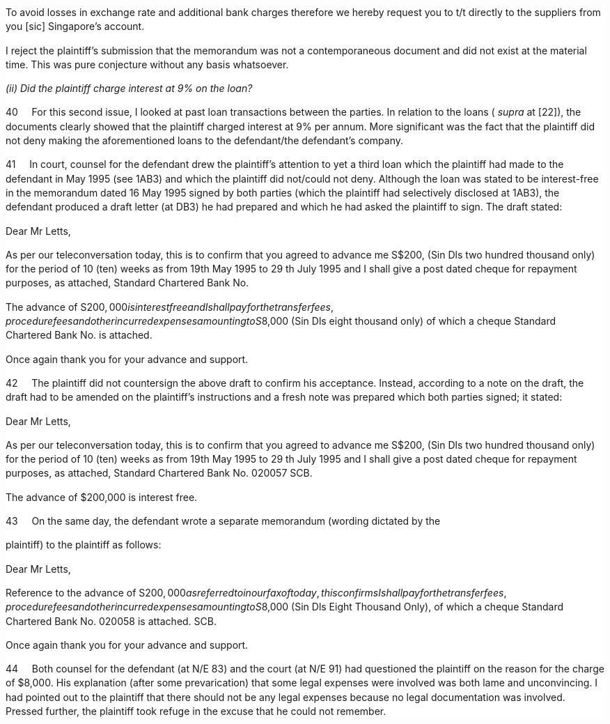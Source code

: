  To avoid losses in exchange rate and additional bank charges therefore we hereby request you to t/t directly to the suppliers from you [sic] Singapore’s account. 

I reject the plaintiff’s submission that the memorandum was not a contemporaneous document and did not exist at the material time. This was pure conjecture without any basis whatsoever. 

_(ii) Did the plaintiff charge interest at 9% on the loan?_ 

40     For this second issue, I looked at past loan transactions between the parties. In relation to the loans ( _supra_ at [22]), the documents clearly showed that the plaintiff charged interest at 9% per annum. More significant was the fact that the plaintiff did not deny making the aforementioned loans to the defendant/the defendant’s company. 

41     In court, counsel for the defendant drew the plaintiff’s attention to yet a third loan which the plaintiff had made to the defendant in May 1995 (see 1AB3) and which the plaintiff did not/could not deny. Although the loan was stated to be interest-free in the memorandum dated 16 May 1995 signed by both parties (which the plaintiff had selectively disclosed at 1AB3), the defendant produced a draft letter (at DB3) he had prepared and which he had asked the plaintiff to sign. The draft stated: 

 Dear Mr Letts, 

 As per our teleconversation today, this is to confirm that you agreed to advance me S$200, (Sin Dls two hundred thousand only) for the period of 10 (ten) weeks as from 19th May 1995 to 29 th July 1995 and I shall give a post dated cheque for repayment purposes, as attached, Standard Chartered Bank No. 

 The advance of S$200,000 is interest free and I shall pay for the transfer fees, procedure fees and other incurred expenses amounting to S$8,000 (Sin Dls eight thousand only) of which a cheque Standard Chartered Bank No. is attached. 

 Once again thank you for your advance and support. 

42     The plaintiff did not countersign the above draft to confirm his acceptance. Instead, according to a note on the draft, the draft had to be amended on the plaintiff’s instructions and a fresh note was prepared which both parties signed; it stated: 

 Dear Mr Letts, 

 As per our teleconversation today, this is to confirm that you agreed to advance me S$200, (Sin Dls two hundred thousand only) for the period of 10 (ten) weeks as from 19th May 1995 to 29 th July 1995 and I shall give a post dated cheque for repayment purposes, as attached, Standard Chartered Bank No. 020057 SCB. 

 The advance of $200,000 is interest free. 

43     On the same day, the defendant wrote a separate memorandum (wording dictated by the 


plaintiff) to the plaintiff as follows: 

 Dear Mr Letts, 

 Reference to the advance of S$200,000 as referred to in our fax of today, this confirms I shall pay for the transfer fees, procedure fees and other incurred expenses amounting to S$8,000 (Sin Dls Eight Thousand Only), of which a cheque Standard Chartered Bank No. 020058 is attached. SCB. 

 Once again thank you for your advance and support. 

44     Both counsel for the defendant (at N/E 83) and the court (at N/E 91) had questioned the plaintiff on the reason for the charge of $8,000. His explanation (after some prevarication) that some legal expenses were involved was both lame and unconvincing. I had pointed out to the plaintiff that there should not be any legal expenses because no legal documentation was involved. Pressed further, the plaintiff took refuge in the excuse that he could not remember. 
